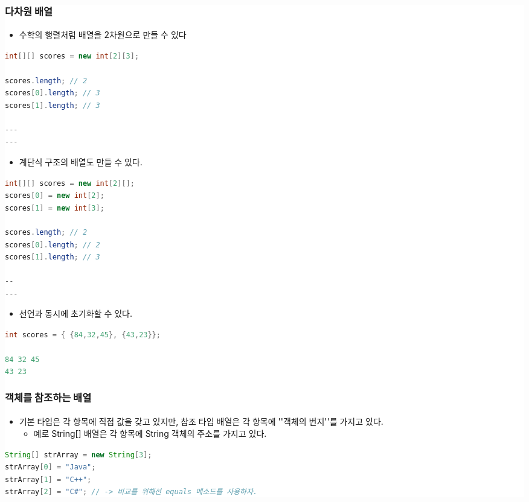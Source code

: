 





### 다차원 배열

- 수학의 행렬처럼 배열을 2차원으로 만들 수 있다

``` java
int[][] scores = new int[2][3];

scores.length; // 2
scores[0].length; // 3
scores[1].length; // 3

---
---
```

- 계단식 구조의 배열도 만들 수 있다.

``` java
int[][] scores = new int[2][];
scores[0] = new int[2];
scores[1] = new int[3];

scores.length; // 2
scores[0].length; // 2
scores[1].length; // 3

--
---
```

- 선언과 동시에 초기화할 수 있다.

``` java
int scores = { {84,32,45}, {43,23}};

84 32 45
43 23
```



### 객체를 참조하는 배열

- 기본 타입은 각 항목에 직접 값을 갖고 있지만, 참조 타입 배열은 각 항목에 ''객체의 번지''를 가지고 있다.
  - 예로 String[] 배열은 각 항목에 String 객체의 주소를 가지고 있다.

``` java
String[] strArray = new String[3];
strArray[0] = "Java";
strArray[1] = "C++";
strArray[2] = "C#"; // -> 비교를 위해선 equals 메소드를 사용하자.
```
